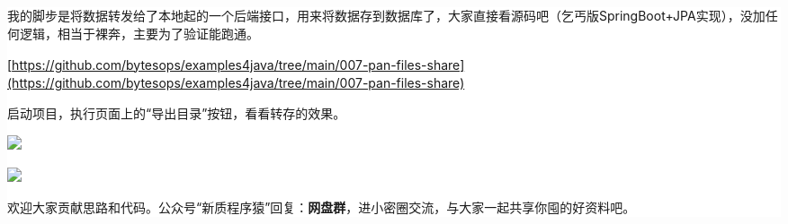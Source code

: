 我的脚步是将数据转发给了本地起的一个后端接口，用来将数据存到数据库了，大家直接看源码吧（乞丐版SpringBoot+JPA实现），没加任何逻辑，相当于裸奔，主要为了验证能跑通。

[https://github.com/bytesops/examples4java/tree/main/007-pan-files-share](https://github.com/bytesops/examples4java/tree/main/007-pan-files-share)

启动项目，执行页面上的“导出目录”按钮，看看转存的效果。

![](https://bytesops.oss-cn-hangzhou.aliyuncs.com/picgo/131b8c12-3ec7-47d1-ba45-9d2241c1bab9.png)

![](https://bytesops.oss-cn-hangzhou.aliyuncs.com/picgo/70273e2c-c895-4722-8b55-bad54614c11c.png)


欢迎大家贡献思路和代码。公众号“新质程序猿”回复：**网盘群**，进小密圈交流，与大家一起共享你囤的好资料吧。
